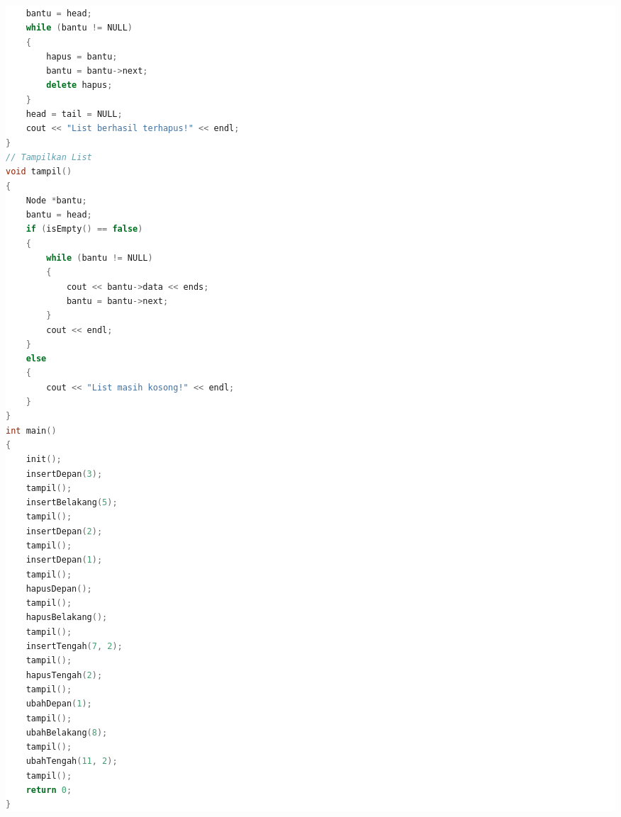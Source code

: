 ```C++
    bantu = head;
    while (bantu != NULL)
    {
        hapus = bantu;
        bantu = bantu->next;
        delete hapus;
    }
    head = tail = NULL;
    cout << "List berhasil terhapus!" << endl;
}
// Tampilkan List
void tampil()
{
    Node *bantu;
    bantu = head;
    if (isEmpty() == false)
    {
        while (bantu != NULL)
        {
            cout << bantu->data << ends;
            bantu = bantu->next;
        }
        cout << endl;
    }
    else
    {
        cout << "List masih kosong!" << endl;
    }
}
int main()
{
    init();
    insertDepan(3);
    tampil();
    insertBelakang(5);
    tampil();
    insertDepan(2);
    tampil();
    insertDepan(1);
    tampil();
    hapusDepan();
    tampil();
    hapusBelakang();
    tampil();
    insertTengah(7, 2);
    tampil();
    hapusTengah(2);
    tampil();
    ubahDepan(1);
    tampil();
    ubahBelakang(8);
    tampil();
    ubahTengah(11, 2);
    tampil();
    return 0;
}
```
